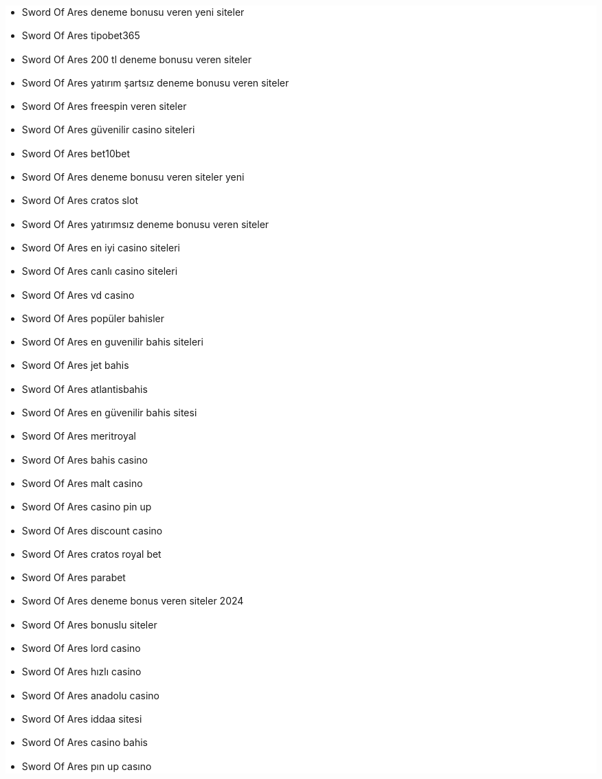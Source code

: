 - Sword Of Ares deneme bonusu veren yeni siteler

- Sword Of Ares tipobet365

- Sword Of Ares 200 tl deneme bonusu veren siteler

- Sword Of Ares yatırım şartsız deneme bonusu veren siteler

- Sword Of Ares freespin veren siteler

- Sword Of Ares güvenilir casino siteleri

- Sword Of Ares bet10bet

- Sword Of Ares deneme bonusu veren siteler yeni

- Sword Of Ares cratos slot

- Sword Of Ares yatırımsız deneme bonusu veren siteler

- Sword Of Ares en iyi casino siteleri

- Sword Of Ares canlı casino siteleri

- Sword Of Ares vd casino

- Sword Of Ares popüler bahisler

- Sword Of Ares en guvenilir bahis siteleri

- Sword Of Ares jet bahis

- Sword Of Ares atlantisbahis

- Sword Of Ares en güvenilir bahis sitesi

- Sword Of Ares meritroyal

- Sword Of Ares bahis casino

- Sword Of Ares malt casino

- Sword Of Ares casino pin up

- Sword Of Ares discount casino

- Sword Of Ares cratos royal bet

- Sword Of Ares parabet

- Sword Of Ares deneme bonus veren siteler 2024

- Sword Of Ares bonuslu siteler

- Sword Of Ares lord casino

- Sword Of Ares hızlı casino

- Sword Of Ares anadolu casino

- Sword Of Ares iddaa sitesi

- Sword Of Ares casino bahis

- Sword Of Ares pın up casıno

